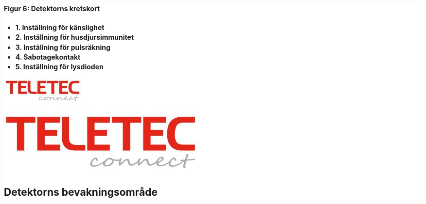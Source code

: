 #### **Figur 6: Detektorns kretskort**

- **1. Inställning för känslighet**
- **2. Inställning för husdjursimmunitet**
- **3. Inställning för pulsräkning**
- **4. Sabotagekontakt**
- **5. Inställning för lysdioden**

![](_page_4_Picture_15.jpeg)

![](_page_5_Picture_0.jpeg)

## **Detektorns bevakningsområde**
